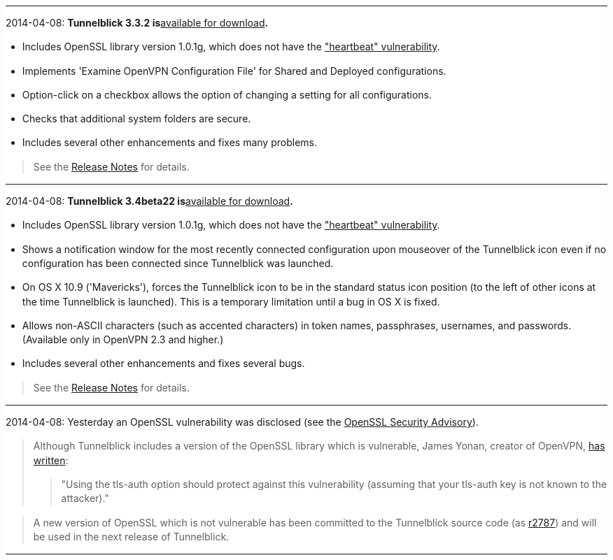 
---


2014-04-08: **Tunnelblick 3.3.2 is**<a href='http://code.google.com/p/tunnelblick/wiki/DownloadsEntry?tm=2'>available for download</a>**.**

  * Includes OpenSSL library version 1.0.1g, which does not have the ["heartbeat" vulnerability](https://www.openssl.org/news/secadv_20140407.txt).

  * Implements 'Examine OpenVPN Configuration File' for Shared and Deployed configurations.

  * Option-click on a checkbox allows the option of changing a setting for all configurations.

  * Checks that additional system folders are secure.

  * Includes several other enhancements and fixes many problems.

> See the [Release Notes](RlsNotes#Version_3.3.md) for details.


---


2014-04-08: **Tunnelblick 3.4beta22 is**<a href='http://code.google.com/p/tunnelblick/wiki/DownloadsEntry?tm=2'>available for download</a>**.**

  * Includes OpenSSL library version 1.0.1g, which does not have the ["heartbeat" vulnerability](https://www.openssl.org/news/secadv_20140407.txt).

  * Shows a notification window for the most recently connected configuration upon mouseover of the Tunnelblick icon even if no configuration has been connected since Tunnelblick was launched.

  * On OS X 10.9 ('Mavericks'), forces the Tunnelblick icon to be in the standard status icon position (to the left of other icons at the time Tunnelblick is launched). This is a temporary limitation until a bug in OS X is fixed.

  * Allows non-ASCII characters (such as accented characters) in token names, passphrases, usernames, and passwords. (Available only in OpenVPN 2.3 and higher.)

  * Includes several other enhancements and fixes several bugs.

> See the [Release Notes](RlsNotes#Version_3.4.md) for details.


---


2014-04-08: Yesterday an OpenSSL vulnerability was disclosed (see the [OpenSSL Security Advisory](https://www.openssl.org/news/secadv_20140407.txt)).

> Although Tunnelblick includes a version of the OpenSSL library which is vulnerable, James Yonan, creator of OpenVPN, [has written](https://sourceforge.net/p/openvpn/mailman/message/32199276/):
> > "Using the tls-auth option should protect against this vulnerability (assuming that your tls-auth key is not known to the attacker)."


> A new version of OpenSSL which is not vulnerable has been committed to the Tunnelblick source code (as [r2787](https://code.google.com/p/tunnelblick/source/detail?r=2787)) and will be used in the next release of Tunnelblick.


---
